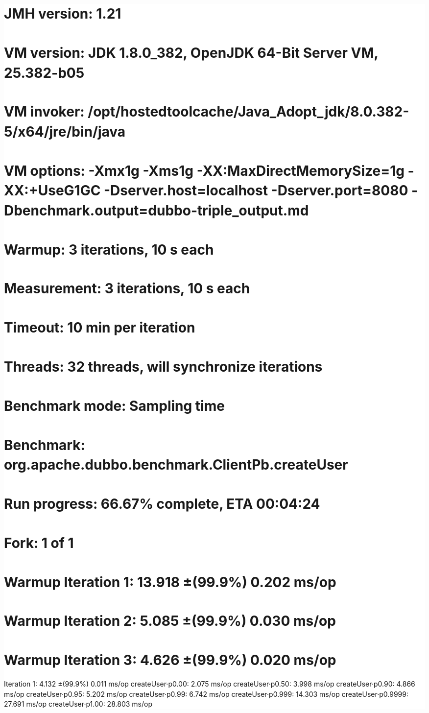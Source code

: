 
# JMH version: 1.21
# VM version: JDK 1.8.0_382, OpenJDK 64-Bit Server VM, 25.382-b05
# VM invoker: /opt/hostedtoolcache/Java_Adopt_jdk/8.0.382-5/x64/jre/bin/java
# VM options: -Xmx1g -Xms1g -XX:MaxDirectMemorySize=1g -XX:+UseG1GC -Dserver.host=localhost -Dserver.port=8080 -Dbenchmark.output=dubbo-triple_output.md
# Warmup: 3 iterations, 10 s each
# Measurement: 3 iterations, 10 s each
# Timeout: 10 min per iteration
# Threads: 32 threads, will synchronize iterations
# Benchmark mode: Sampling time
# Benchmark: org.apache.dubbo.benchmark.ClientPb.createUser

# Run progress: 66.67% complete, ETA 00:04:24
# Fork: 1 of 1
# Warmup Iteration   1: 13.918 ±(99.9%) 0.202 ms/op
# Warmup Iteration   2: 5.085 ±(99.9%) 0.030 ms/op
# Warmup Iteration   3: 4.626 ±(99.9%) 0.020 ms/op
Iteration   1: 4.132 ±(99.9%) 0.011 ms/op
                 createUser·p0.00:   2.075 ms/op
                 createUser·p0.50:   3.998 ms/op
                 createUser·p0.90:   4.866 ms/op
                 createUser·p0.95:   5.202 ms/op
                 createUser·p0.99:   6.742 ms/op
                 createUser·p0.999:  14.303 ms/op
                 createUser·p0.9999: 27.691 ms/op
                 createUser·p1.00:   28.803 ms/op
